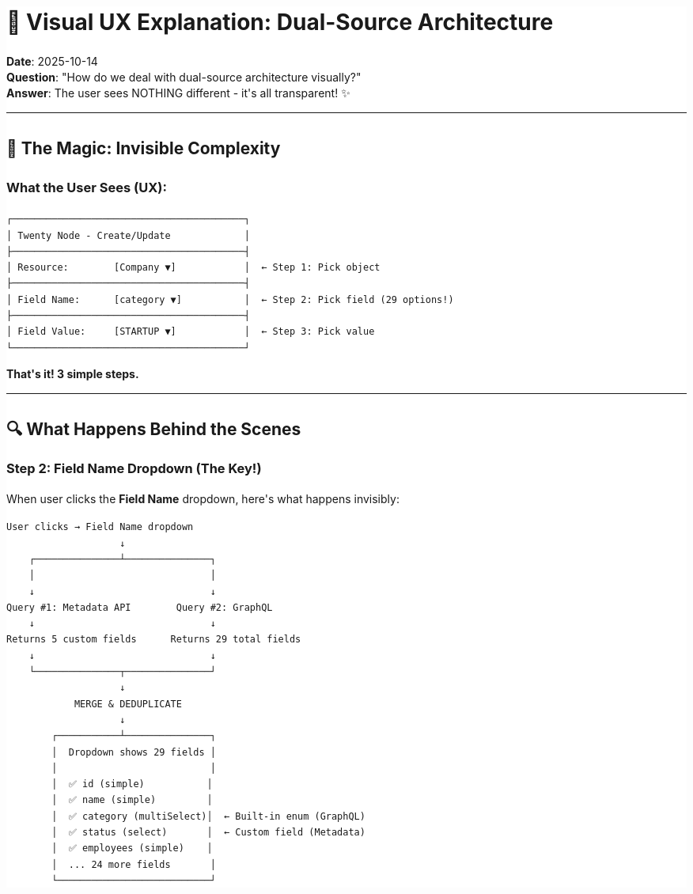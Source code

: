 # 🎨 Visual UX Explanation: Dual-Source Architecture

**Date**: 2025-10-14  
**Question**: "How do we deal with dual-source architecture visually?"  
**Answer**: The user sees NOTHING different - it's all transparent! ✨

---

## 🎯 The Magic: Invisible Complexity

### What the User Sees (UX):

```
┌─────────────────────────────────────────┐
│ Twenty Node - Create/Update             │
├─────────────────────────────────────────┤
│ Resource:        [Company ▼]            │  ← Step 1: Pick object
├─────────────────────────────────────────┤
│ Field Name:      [category ▼]           │  ← Step 2: Pick field (29 options!)
├─────────────────────────────────────────┤
│ Field Value:     [STARTUP ▼]            │  ← Step 3: Pick value
└─────────────────────────────────────────┘
```

**That's it! 3 simple steps.**

---

## 🔍 What Happens Behind the Scenes

### Step 2: Field Name Dropdown (The Key!)

When user clicks the **Field Name** dropdown, here's what happens invisibly:

```
User clicks → Field Name dropdown
                    ↓
    ┌───────────────┴───────────────┐
    │                               │
    ↓                               ↓
Query #1: Metadata API        Query #2: GraphQL
    ↓                               ↓
Returns 5 custom fields      Returns 29 total fields
    ↓                               ↓
    └───────────────┬───────────────┘
                    ↓
            MERGE & DEDUPLICATE
                    ↓
        ┌───────────┴───────────────┐
        │  Dropdown shows 29 fields │
        │                           │
        │  ✅ id (simple)           │
        │  ✅ name (simple)         │
        │  ✅ category (multiSelect)│  ← Built-in enum (GraphQL)
        │  ✅ status (select)       │  ← Custom field (Metadata)
        │  ✅ employees (simple)    │
        │  ... 24 more fields       │
        └───────────────────────────┘
```
